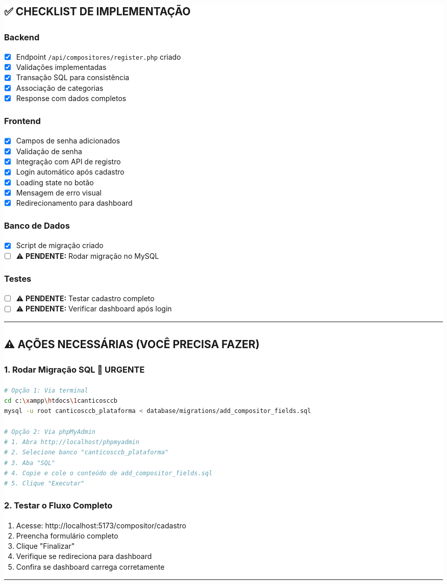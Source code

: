 
## ✅ **CHECKLIST DE IMPLEMENTAÇÃO**

### **Backend**
- [x] Endpoint `/api/compositores/register.php` criado
- [x] Validações implementadas
- [x] Transação SQL para consistência
- [x] Associação de categorias
- [x] Response com dados completos

### **Frontend**
- [x] Campos de senha adicionados
- [x] Validação de senha
- [x] Integração com API de registro
- [x] Login automático após cadastro
- [x] Loading state no botão
- [x] Mensagem de erro visual
- [x] Redirecionamento para dashboard

### **Banco de Dados**
- [x] Script de migração criado
- [ ] ⚠️ **PENDENTE:** Rodar migração no MySQL

### **Testes**
- [ ] ⚠️ **PENDENTE:** Testar cadastro completo
- [ ] ⚠️ **PENDENTE:** Verificar dashboard após login

---

## ⚠️ **AÇÕES NECESSÁRIAS (VOCÊ PRECISA FAZER)**

### **1. Rodar Migração SQL** 🔴 URGENTE
```bash
# Opção 1: Via terminal
cd c:\xampp\htdocs\1canticosccb
mysql -u root canticosccb_plataforma < database/migrations/add_compositor_fields.sql

# Opção 2: Via phpMyAdmin
# 1. Abra http://localhost/phpmyadmin
# 2. Selecione banco "canticosccb_plataforma"
# 3. Aba "SQL"
# 4. Copie e cole o conteúdo de add_compositor_fields.sql
# 5. Clique "Executar"
```

### **2. Testar o Fluxo Completo**
1. Acesse: http://localhost:5173/compositor/cadastro
2. Preencha formulário completo
3. Clique "Finalizar"
4. Verifique se redireciona para dashboard
5. Confira se dashboard carrega corretamente

---